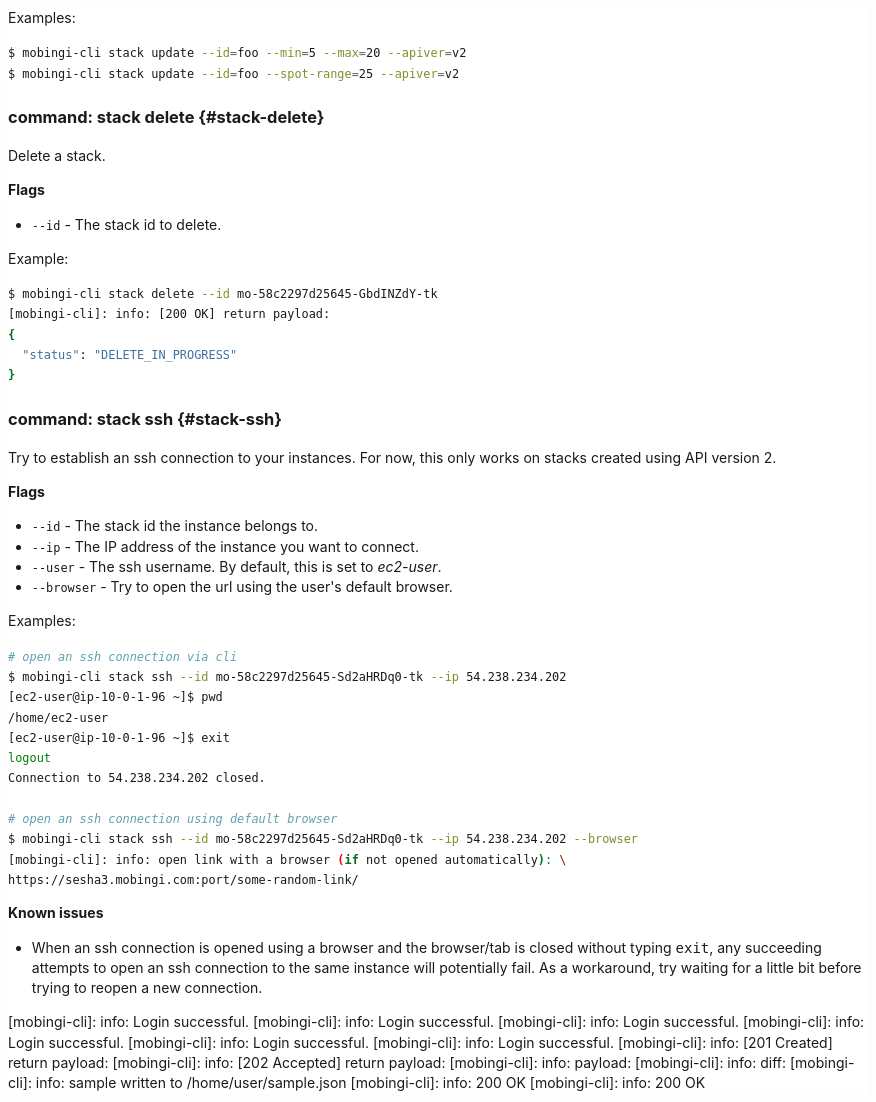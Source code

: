 Examples:

```bash
$ mobingi-cli stack update --id=foo --min=5 --max=20 --apiver=v2
$ mobingi-cli stack update --id=foo --spot-range=25 --apiver=v2
```

### command: stack delete {#stack-delete}

Delete a stack.

**Flags**

* `--id` - The stack id to delete.

Example:

```bash
$ mobingi-cli stack delete --id mo-58c2297d25645-GbdINZdY-tk
[mobingi-cli]: info: [200 OK] return payload:
{
  "status": "DELETE_IN_PROGRESS"
}
```

### command: stack ssh {#stack-ssh}

Try to establish an ssh connection to your instances. For now, this only works on stacks created using API version 2.

**Flags**

* `--id` - The stack id the instance belongs to.
* `--ip` - The IP address of the instance you want to connect.
* `--user` - The ssh username. By default, this is set to _ec2-user_.
* `--browser` - Try to open the url using the user's default browser.

Examples:

```bash
# open an ssh connection via cli
$ mobingi-cli stack ssh --id mo-58c2297d25645-Sd2aHRDq0-tk --ip 54.238.234.202
[ec2-user@ip-10-0-1-96 ~]$ pwd
/home/ec2-user
[ec2-user@ip-10-0-1-96 ~]$ exit
logout
Connection to 54.238.234.202 closed.

# open an ssh connection using default browser
$ mobingi-cli stack ssh --id mo-58c2297d25645-Sd2aHRDq0-tk --ip 54.238.234.202 --browser
[mobingi-cli]: info: open link with a browser (if not opened automatically): \
https://sesha3.mobingi.com:port/some-random-link/
```

**Known issues**

* When an ssh connection is opened using a browser and the browser/tab is closed without typing <kbd>exit</kbd>, any succeeding attempts to open an ssh connection to the same instance will potentially fail. As a workaround, try waiting for a little bit before trying to reopen a new connection.


[mobingi-cli]: info: Login successful.
[mobingi-cli]: info: Login successful.
[mobingi-cli]: info: Login successful.
[mobingi-cli]: info: Login successful.
[mobingi-cli]: info: Login successful.
[mobingi-cli]: info: Login successful.
[mobingi-cli]: info: [201 Created] return payload:
[mobingi-cli]: info: [202 Accepted] return payload:
[mobingi-cli]: info: payload:
[mobingi-cli]: info: diff:
[mobingi-cli]: info: sample written to /home/user/sample.json
[mobingi-cli]: info: 200 OK
[mobingi-cli]: info: 200 OK